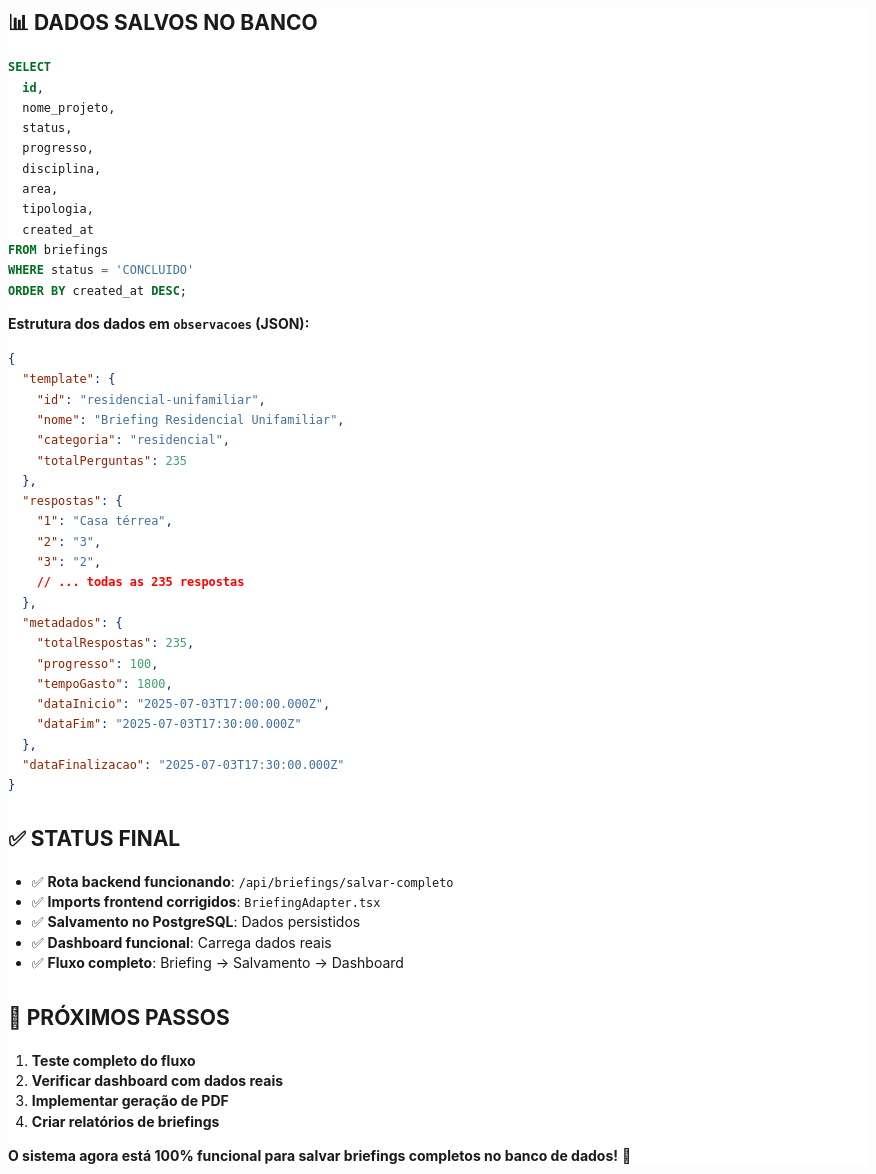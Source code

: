 ## 📊 **DADOS SALVOS NO BANCO**

```sql
SELECT 
  id,
  nome_projeto,
  status,
  progresso,
  disciplina,
  area,
  tipologia,
  created_at
FROM briefings 
WHERE status = 'CONCLUIDO'
ORDER BY created_at DESC;
```

**Estrutura dos dados em `observacoes` (JSON):**
```json
{
  "template": {
    "id": "residencial-unifamiliar",
    "nome": "Briefing Residencial Unifamiliar",
    "categoria": "residencial",
    "totalPerguntas": 235
  },
  "respostas": {
    "1": "Casa térrea",
    "2": "3",
    "3": "2",
    // ... todas as 235 respostas
  },
  "metadados": {
    "totalRespostas": 235,
    "progresso": 100,
    "tempoGasto": 1800,
    "dataInicio": "2025-07-03T17:00:00.000Z",
    "dataFim": "2025-07-03T17:30:00.000Z"
  },
  "dataFinalizacao": "2025-07-03T17:30:00.000Z"
}
```

## ✅ **STATUS FINAL**

- ✅ **Rota backend funcionando**: `/api/briefings/salvar-completo`
- ✅ **Imports frontend corrigidos**: `BriefingAdapter.tsx`
- ✅ **Salvamento no PostgreSQL**: Dados persistidos
- ✅ **Dashboard funcional**: Carrega dados reais
- ✅ **Fluxo completo**: Briefing → Salvamento → Dashboard

## 🎯 **PRÓXIMOS PASSOS**

1. **Teste completo do fluxo**
2. **Verificar dashboard com dados reais**
3. **Implementar geração de PDF**
4. **Criar relatórios de briefings**

**O sistema agora está 100% funcional para salvar briefings completos no banco de dados!** 🚀 